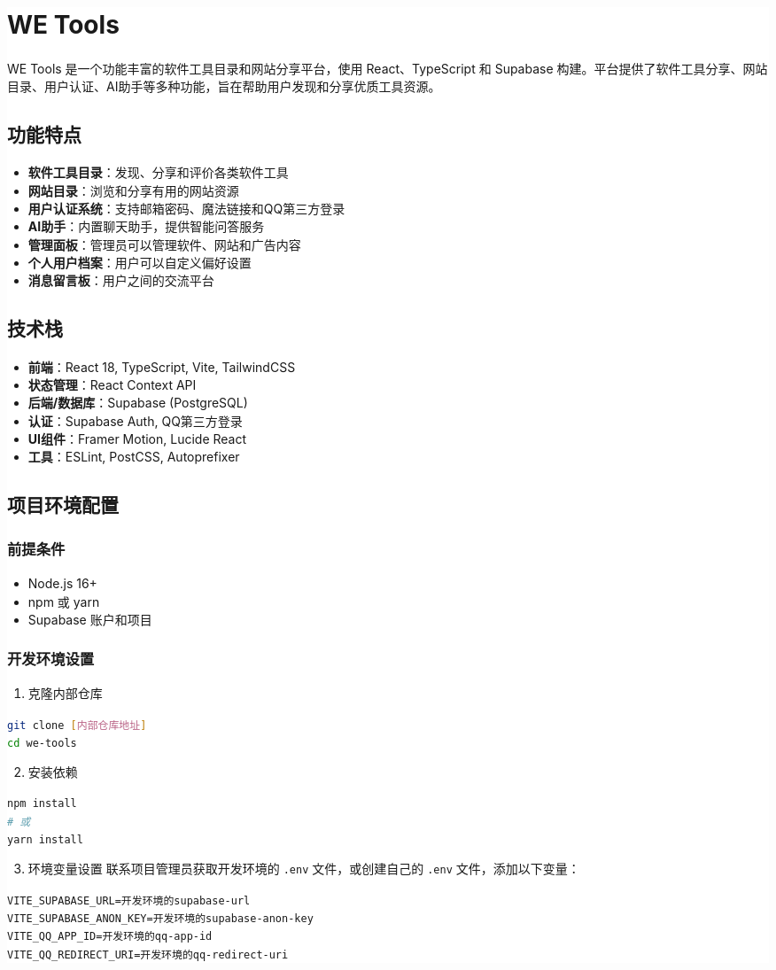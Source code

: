 # WE Tools

WE Tools 是一个功能丰富的软件工具目录和网站分享平台，使用 React、TypeScript 和 Supabase 构建。平台提供了软件工具分享、网站目录、用户认证、AI助手等多种功能，旨在帮助用户发现和分享优质工具资源。

## 功能特点

- **软件工具目录**：发现、分享和评价各类软件工具
- **网站目录**：浏览和分享有用的网站资源
- **用户认证系统**：支持邮箱密码、魔法链接和QQ第三方登录
- **AI助手**：内置聊天助手，提供智能问答服务
- **管理面板**：管理员可以管理软件、网站和广告内容
- **个人用户档案**：用户可以自定义偏好设置
- **消息留言板**：用户之间的交流平台

## 技术栈

- **前端**：React 18, TypeScript, Vite, TailwindCSS
- **状态管理**：React Context API
- **后端/数据库**：Supabase (PostgreSQL)
- **认证**：Supabase Auth, QQ第三方登录
- **UI组件**：Framer Motion, Lucide React
- **工具**：ESLint, PostCSS, Autoprefixer

## 项目环境配置

### 前提条件

- Node.js 16+ 
- npm 或 yarn
- Supabase 账户和项目

### 开发环境设置

1. 克隆内部仓库
```bash
git clone [内部仓库地址]
cd we-tools
```

2. 安装依赖
```bash
npm install
# 或
yarn install
```

3. 环境变量设置
联系项目管理员获取开发环境的 `.env` 文件，或创建自己的 `.env` 文件，添加以下变量：
```
VITE_SUPABASE_URL=开发环境的supabase-url
VITE_SUPABASE_ANON_KEY=开发环境的supabase-anon-key
VITE_QQ_APP_ID=开发环境的qq-app-id
VITE_QQ_REDIRECT_URI=开发环境的qq-redirect-uri
```
